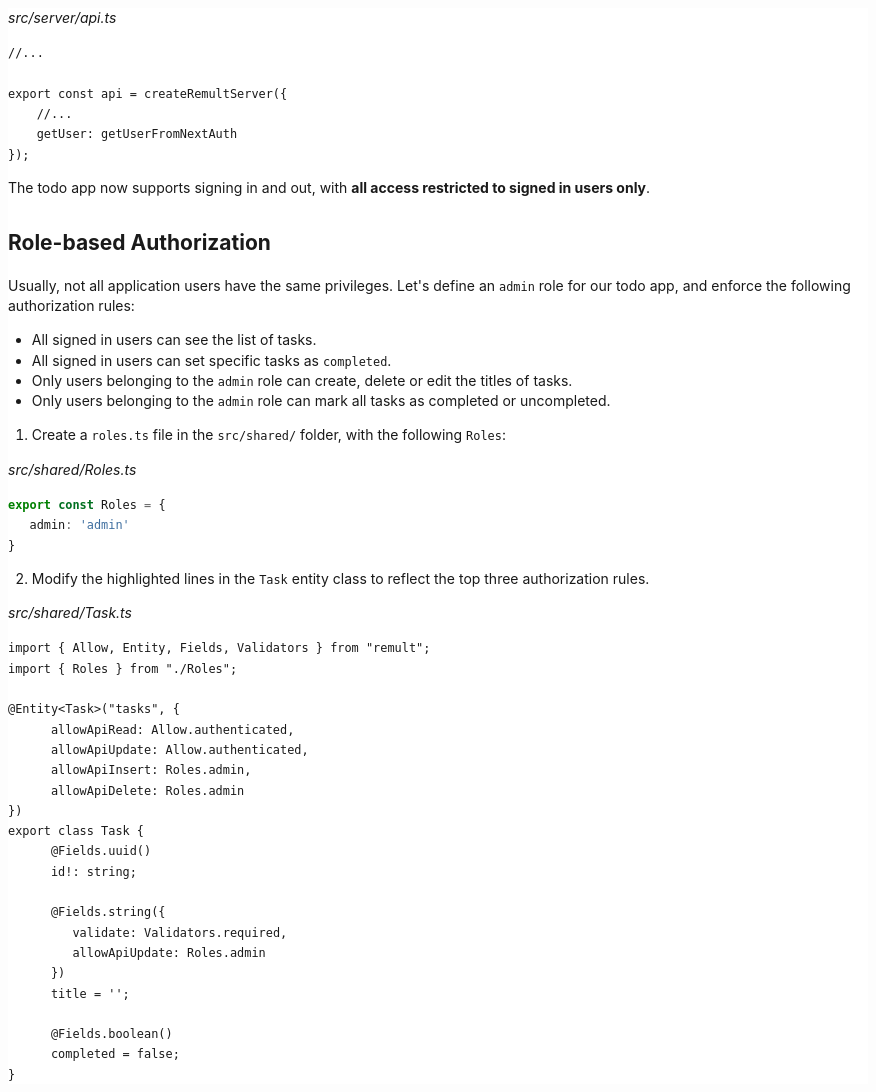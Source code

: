   *src/server/api.ts*
  ```ts{5}
  //...

  export const api = createRemultServer({
      //...
      getUser: getUserFromNextAuth
  });
  ```

The todo app now supports signing in and out, with **all access restricted to signed in users only**.

## Role-based Authorization
Usually, not all application users have the same privileges. Let's define an `admin` role for our todo app, and enforce the following authorization rules:

* All signed in users can see the list of tasks.
* All signed in users can set specific tasks as `completed`.
* Only users belonging to the `admin` role can create, delete or edit the titles of tasks.
* Only users belonging to the `admin` role can mark all tasks as completed or uncompleted.

1. Create a `roles.ts` file in the `src/shared/` folder, with the following `Roles`:

*src/shared/Roles.ts*
```ts
export const Roles = {
   admin: 'admin'
}
```

2. Modify the highlighted lines in the `Task` entity class to reflect the top three authorization rules.

*src/shared/Task.ts*
```ts{2,5-8,16}
import { Allow, Entity, Fields, Validators } from "remult";
import { Roles } from "./Roles";

@Entity<Task>("tasks", {
      allowApiRead: Allow.authenticated,
      allowApiUpdate: Allow.authenticated,
      allowApiInsert: Roles.admin,
      allowApiDelete: Roles.admin
})
export class Task {
      @Fields.uuid()
      id!: string;

      @Fields.string({
         validate: Validators.required,
         allowApiUpdate: Roles.admin
      })
      title = '';

      @Fields.boolean()
      completed = false;
}
```
